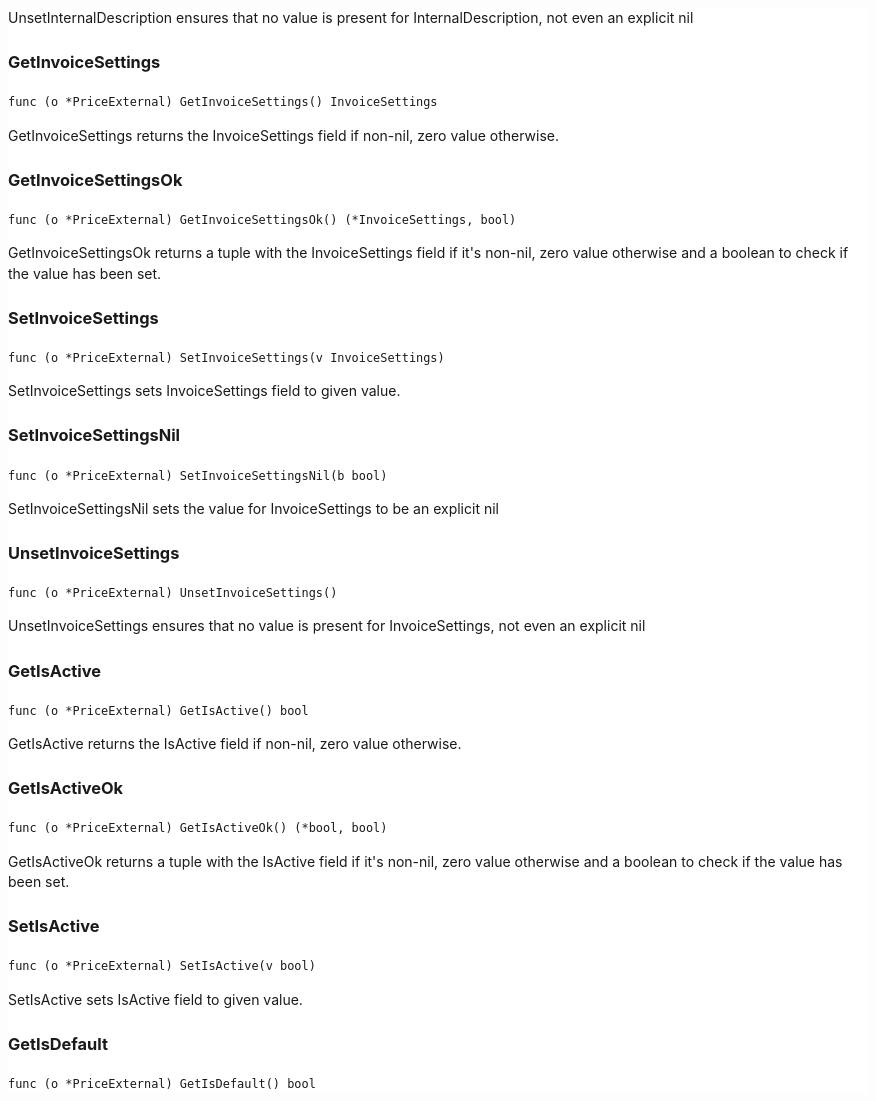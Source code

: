 UnsetInternalDescription ensures that no value is present for InternalDescription, not even an explicit nil
### GetInvoiceSettings

`func (o *PriceExternal) GetInvoiceSettings() InvoiceSettings`

GetInvoiceSettings returns the InvoiceSettings field if non-nil, zero value otherwise.

### GetInvoiceSettingsOk

`func (o *PriceExternal) GetInvoiceSettingsOk() (*InvoiceSettings, bool)`

GetInvoiceSettingsOk returns a tuple with the InvoiceSettings field if it's non-nil, zero value otherwise
and a boolean to check if the value has been set.

### SetInvoiceSettings

`func (o *PriceExternal) SetInvoiceSettings(v InvoiceSettings)`

SetInvoiceSettings sets InvoiceSettings field to given value.


### SetInvoiceSettingsNil

`func (o *PriceExternal) SetInvoiceSettingsNil(b bool)`

 SetInvoiceSettingsNil sets the value for InvoiceSettings to be an explicit nil

### UnsetInvoiceSettings
`func (o *PriceExternal) UnsetInvoiceSettings()`

UnsetInvoiceSettings ensures that no value is present for InvoiceSettings, not even an explicit nil
### GetIsActive

`func (o *PriceExternal) GetIsActive() bool`

GetIsActive returns the IsActive field if non-nil, zero value otherwise.

### GetIsActiveOk

`func (o *PriceExternal) GetIsActiveOk() (*bool, bool)`

GetIsActiveOk returns a tuple with the IsActive field if it's non-nil, zero value otherwise
and a boolean to check if the value has been set.

### SetIsActive

`func (o *PriceExternal) SetIsActive(v bool)`

SetIsActive sets IsActive field to given value.


### GetIsDefault

`func (o *PriceExternal) GetIsDefault() bool`
